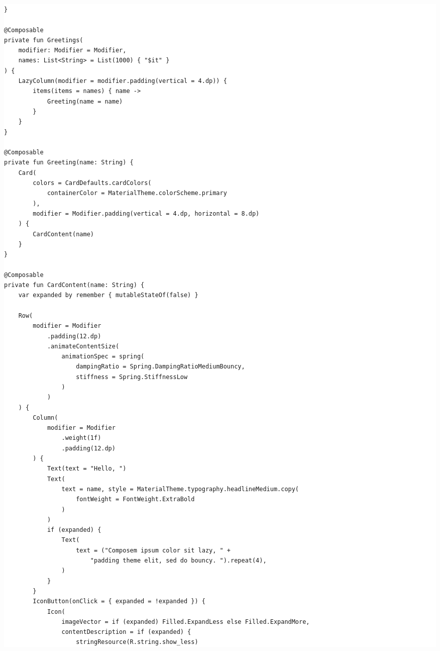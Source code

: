 ```auto
}

@Composable
private fun Greetings(
    modifier: Modifier = Modifier,
    names: List<String> = List(1000) { "$it" }
) {
    LazyColumn(modifier = modifier.padding(vertical = 4.dp)) {
        items(items = names) { name ->
            Greeting(name = name)
        }
    }
}

@Composable
private fun Greeting(name: String) {
    Card(
        colors = CardDefaults.cardColors(
            containerColor = MaterialTheme.colorScheme.primary
        ),
        modifier = Modifier.padding(vertical = 4.dp, horizontal = 8.dp)
    ) {
        CardContent(name)
    }
}

@Composable
private fun CardContent(name: String) {
    var expanded by remember { mutableStateOf(false) }

    Row(
        modifier = Modifier
            .padding(12.dp)
            .animateContentSize(
                animationSpec = spring(
                    dampingRatio = Spring.DampingRatioMediumBouncy,
                    stiffness = Spring.StiffnessLow
                )
            )
    ) {
        Column(
            modifier = Modifier
                .weight(1f)
                .padding(12.dp)
        ) {
            Text(text = "Hello, ")
            Text(
                text = name, style = MaterialTheme.typography.headlineMedium.copy(
                    fontWeight = FontWeight.ExtraBold
                )
            )
            if (expanded) {
                Text(
                    text = ("Composem ipsum color sit lazy, " +
                        "padding theme elit, sed do bouncy. ").repeat(4),
                )
            }
        }
        IconButton(onClick = { expanded = !expanded }) {
            Icon(
                imageVector = if (expanded) Filled.ExpandLess else Filled.ExpandMore,
                contentDescription = if (expanded) {
                    stringResource(R.string.show_less)
```